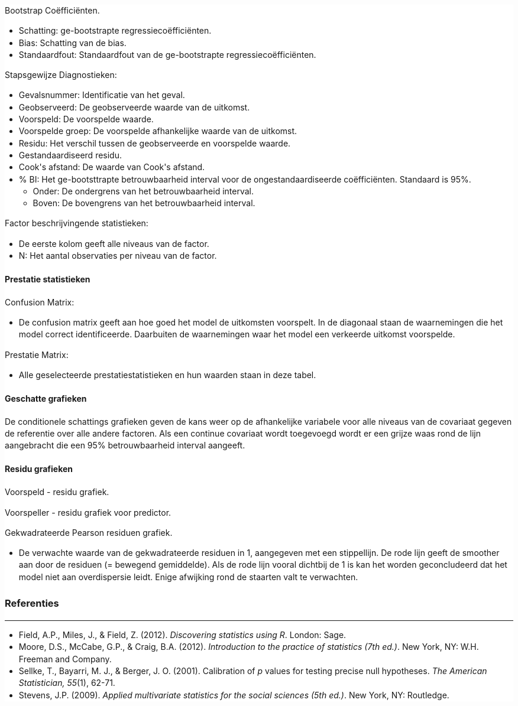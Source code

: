 Bootstrap Coëfficiënten.
- Schatting: ge-bootstrapte regressiecoëfficiënten.
- Bias: Schatting van de bias.
- Standaardfout: Standaardfout van de ge-bootstrapte regressiecoëfficiënten.

Stapsgewijze Diagnostieken: 
  - Gevalsnummer: Identificatie van het geval.
  - Geobserveerd: De geobserveerde waarde van de uitkomst.
  - Voorspeld: De voorspelde waarde. 
  - Voorspelde groep: De voorspelde afhankelijke waarde van de uitkomst. 
  - Residu: Het verschil tussen de geobserveerde en voorspelde waarde. 
  - Gestandaardiseerd residu. 
  - Cook's afstand: De waarde van Cook's afstand. 
  - % BI: Het ge-bootsttrapte betrouwbaarheid interval voor de ongestandaardiseerde coëfficiënten. Standaard is 95%. 
    - Onder: De ondergrens van het betrouwbaarheid interval.
    - Boven: De bovengrens van het betrouwbaarheid interval.

Factor beschrijvingende statistieken:
  - De eerste kolom geeft alle niveaus van de factor.
  - N: Het aantal observaties per niveau van de factor.

   
#### Prestatie statistieken
Confusion Matrix:
- De confusion matrix geeft aan hoe goed het model de uitkomsten voorspelt. In de diagonaal staan de waarnemingen die het model correct identificeerde. Daarbuiten de waarnemingen waar het model een verkeerde uitkomst voorspelde.
 
Prestatie Matrix:
- Alle geselecteerde prestatiestatistieken en hun waarden staan in deze tabel.
 
#### Geschatte grafieken
De conditionele schattings grafieken geven de kans weer op de afhankelijke variabele voor alle niveaus van de covariaat gegeven de referentie over alle andere factoren. Als een continue covariaat wordt toegevoegd wordt er een grijze waas rond de lijn aangebracht die een 95% betrouwbaarheid interval aangeeft.
 
#### Residu grafieken 
Voorspeld - residu grafiek.

Voorspeller - residu grafiek voor predictor.

Gekwadrateerde Pearson residuen grafiek.
- De verwachte waarde van de gekwadrateerde residuen in 1, aangegeven met een stippellijn. De rode lijn geeft de smoother aan door de residuen (= bewegend gemiddelde). Als de rode lijn vooral dichtbij de 1 is kan het worden geconcludeerd dat het model niet aan overdispersie leidt. Enige afwijking rond de staarten valt te verwachten.

### Referenties
-------
- Field, A.P., Miles, J., & Field, Z. (2012). *Discovering statistics using R*. London: Sage.
- Moore, D.S., McCabe, G.P., & Craig, B.A. (2012). *Introduction to the practice of statistics (7th ed.)*. New York, NY: W.H. Freeman and Company.
- Sellke, T., Bayarri, M. J., & Berger, J. O. (2001). Calibration of *p* values for testing precise null hypotheses. *The American Statistician, 55*(1), 62-71.
- Stevens, J.P. (2009). *Applied multivariate statistics for the social sciences (5th ed.)*. New York, NY: Routledge.
